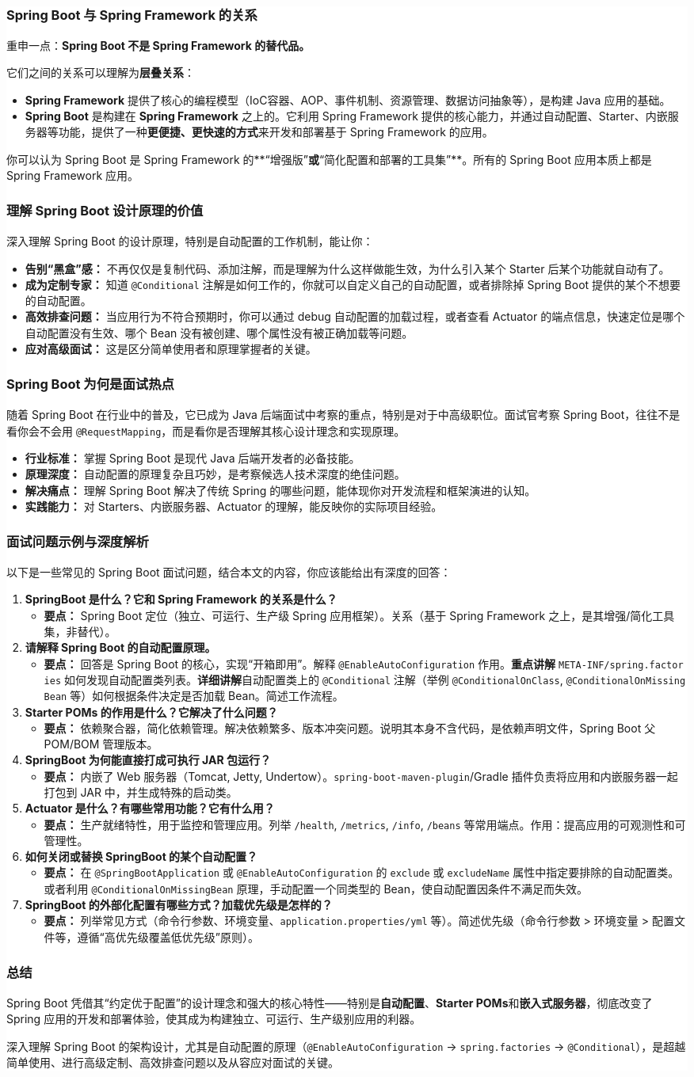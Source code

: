 ### Spring Boot 与 Spring Framework 的关系

重申一点：**Spring Boot 不是 Spring Framework 的替代品。**

它们之间的关系可以理解为**层叠关系**：

* **Spring Framework** 提供了核心的编程模型（IoC容器、AOP、事件机制、资源管理、数据访问抽象等），是构建 Java 应用的基础。
* **Spring Boot** 是构建在 **Spring Framework** 之上的。它利用 Spring Framework 提供的核心能力，并通过自动配置、Starter、内嵌服务器等功能，提供了一种**更便捷、更快速的方式**来开发和部署基于 Spring Framework 的应用。

你可以认为 Spring Boot 是 Spring Framework 的**“增强版”**或**“简化配置和部署的工具集”**。所有的 Spring Boot 应用本质上都是 Spring Framework 应用。

### 理解 Spring Boot 设计原理的价值

深入理解 Spring Boot 的设计原理，特别是自动配置的工作机制，能让你：

* **告别“黑盒”感：** 不再仅仅是复制代码、添加注解，而是理解为什么这样做能生效，为什么引入某个 Starter 后某个功能就自动有了。
* **成为定制专家：** 知道 `@Conditional` 注解是如何工作的，你就可以自定义自己的自动配置，或者排除掉 Spring Boot 提供的某个不想要的自动配置。
* **高效排查问题：** 当应用行为不符合预期时，你可以通过 debug 自动配置的加载过程，或者查看 Actuator 的端点信息，快速定位是哪个自动配置没有生效、哪个 Bean 没有被创建、哪个属性没有被正确加载等问题。
* **应对高级面试：** 这是区分简单使用者和原理掌握者的关键。

### Spring Boot 为何是面试热点

随着 Spring Boot 在行业中的普及，它已成为 Java 后端面试中考察的重点，特别是对于中高级职位。面试官考察 Spring Boot，往往不是看你会不会用 `@RequestMapping`，而是看你是否理解其核心设计理念和实现原理。

* **行业标准：** 掌握 Spring Boot 是现代 Java 后端开发者的必备技能。
* **原理深度：** 自动配置的原理复杂且巧妙，是考察候选人技术深度的绝佳问题。
* **解决痛点：** 理解 Spring Boot 解决了传统 Spring 的哪些问题，能体现你对开发流程和框架演进的认知。
* **实践能力：** 对 Starters、内嵌服务器、Actuator 的理解，能反映你的实际项目经验。

### 面试问题示例与深度解析

以下是一些常见的 Spring Boot 面试问题，结合本文的内容，你应该能给出有深度的回答：

1.  **SpringBoot 是什么？它和 Spring Framework 的关系是什么？**
    * **要点：** Spring Boot 定位（独立、可运行、生产级 Spring 应用框架）。关系（基于 Spring Framework 之上，是其增强/简化工具集，非替代）。
2.  **请解释 Spring Boot 的自动配置原理。**
    * **要点：** 回答是 Spring Boot 的核心，实现“开箱即用”。解释 `@EnableAutoConfiguration` 作用。**重点讲解** `META-INF/spring.factories` 如何发现自动配置类列表。**详细讲解**自动配置类上的 `@Conditional` 注解（举例 `@ConditionalOnClass`, `@ConditionalOnMissingBean` 等）如何根据条件决定是否加载 Bean。简述工作流程。
3.  **Starter POMs 的作用是什么？它解决了什么问题？**
    * **要点：** 依赖聚合器，简化依赖管理。解决依赖繁多、版本冲突问题。说明其本身不含代码，是依赖声明文件，Spring Boot 父 POM/BOM 管理版本。
4.  **SpringBoot 为何能直接打成可执行 JAR 包运行？**
    * **要点：** 内嵌了 Web 服务器（Tomcat, Jetty, Undertow）。`spring-boot-maven-plugin`/Gradle 插件负责将应用和内嵌服务器一起打包到 JAR 中，并生成特殊的启动类。
5.  **Actuator 是什么？有哪些常用功能？它有什么用？**
    * **要点：** 生产就绪特性，用于监控和管理应用。列举 `/health`, `/metrics`, `/info`, `/beans` 等常用端点。作用：提高应用的可观测性和可管理性。
6.  **如何关闭或替换 SpringBoot 的某个自动配置？**
    * **要点：** 在 `@SpringBootApplication` 或 `@EnableAutoConfiguration` 的 `exclude` 或 `excludeName` 属性中指定要排除的自动配置类。或者利用 `@ConditionalOnMissingBean` 原理，手动配置一个同类型的 Bean，使自动配置因条件不满足而失效。
7.  **SpringBoot 的外部化配置有哪些方式？加载优先级是怎样的？**
    * **要点：** 列举常见方式（命令行参数、环境变量、`application.properties/yml` 等）。简述优先级（命令行参数 > 环境变量 > 配置文件等，遵循“高优先级覆盖低优先级”原则）。

### 总结

Spring Boot 凭借其“约定优于配置”的设计理念和强大的核心特性——特别是**自动配置**、**Starter POMs**和**嵌入式服务器**，彻底改变了 Spring 应用的开发和部署体验，使其成为构建独立、可运行、生产级别应用的利器。

深入理解 Spring Boot 的架构设计，尤其是自动配置的原理（`@EnableAutoConfiguration` -> `spring.factories` -> `@Conditional`），是超越简单使用、进行高级定制、高效排查问题以及从容应对面试的关键。
